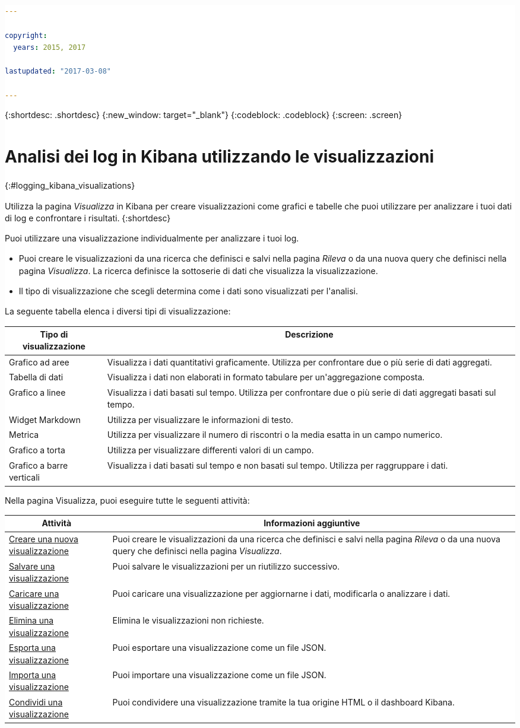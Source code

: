 ```yaml
---

copyright:
  years: 2015, 2017

lastupdated: "2017-03-08"

---
```



{:shortdesc: .shortdesc}
{:new_window: target="_blank"}
{:codeblock: .codeblock}
{:screen: .screen}

# Analisi dei log in Kibana utilizzando le visualizzazioni  
{:#logging_kibana_visualizations}

Utilizza la pagina *Visualizza* in Kibana per creare visualizzazioni come grafici e tabelle che puoi utilizzare per analizzare i tuoi dati di log e confrontare i risultati.
{:shortdesc}

Puoi utilizzare una visualizzazione individualmente per analizzare i tuoi log. 

* Puoi creare le visualizzazioni da una ricerca che definisci e salvi nella pagina *Rileva* o da una nuova query che definisci nella pagina *Visualizza*. La ricerca definisce la sottoserie di dati che visualizza la visualizzazione. 

* Il tipo di visualizzazione che scegli determina come i dati sono visualizzati per l'analisi.

La seguente tabella elenca i diversi tipi di visualizzazione: 

| Tipo di visualizzazione  | Descrizione |
|-----------------------|-------------|
| Grafico ad aree | Visualizza i dati quantitativi graficamente. Utilizza per confrontare due o più serie di dati aggregati. |
| Tabella di dati | Visualizza i dati non elaborati in formato tabulare per un'aggregazione composta. |
| Grafico a linee  | Visualizza i dati basati sul tempo. Utilizza per confrontare due o più serie di dati aggregati basati sul tempo.  |
| Widget Markdown  | Utilizza per visualizzare le informazioni di testo. |
| Metrica | Utilizza per visualizzare il numero di riscontri o la media esatta in un campo numerico. |
| Grafico a torta  | Utilizza per visualizzare differenti valori di un campo. | 
| Grafico a barre verticali | Visualizza i dati basati sul tempo e non basati sul tempo. Utilizza per raggruppare i dati. |

Nella pagina Visualizza, puoi eseguire tutte le seguenti attività: 

| Attività | Informazioni aggiuntive |
|------|------------------|
| [Creare una nuova visualizzazione](logging_kibana_visualizations.html#logging_k4_visualizations_create) | Puoi creare le visualizzazioni da una ricerca che definisci e salvi nella pagina *Rileva* o da una nuova query che definisci nella pagina *Visualizza*.  |
| [Salvare una visualizzazione](logging_kibana_visualizations.html#logging_kibana_visualizations_save) | Puoi salvare le visualizzazioni per un riutilizzo successivo. |
| [Caricare una visualizzazione](logging_kibana_visualizations.html#logging_kibana_visualizations_reload) | Puoi caricare una visualizzazione per aggiornarne i dati, modificarla o analizzare i dati. |
| [Elimina una visualizzazione](logging_kibana_visualizations.html#logging_kibana_visualizations_delete) | Elimina le visualizzazioni non richieste. |
| [Esporta una visualizzazione](logging_kibana_visualizations.html#logging_kibana_visualizations_export) | Puoi esportare una visualizzazione come un file JSON.   |
| [Importa una visualizzazione](logging_kibana_visualizations.html#logging_kibana_visualizations_import) | Puoi importare una visualizzazione come un file JSON.   |
| [Condividi una visualizzazione](logging_kibana_visualizations.html#logging_kibana_visualizations_share) | Puoi condividere una visualizzazione tramite la tua origine HTML o il dashboard Kibana.   |
